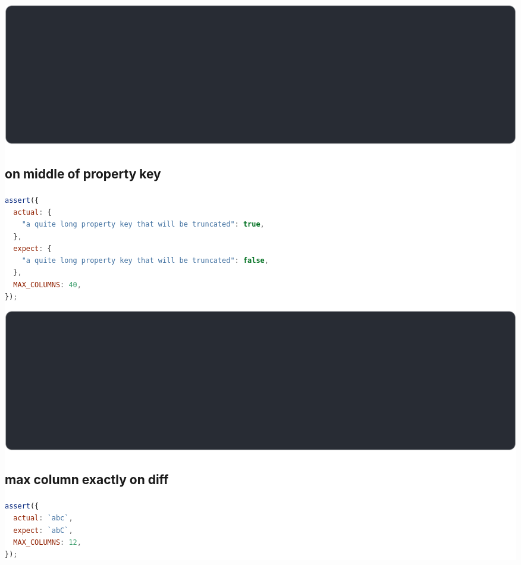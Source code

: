 ![img](on_property_at_15_and_value_width_is_1/on_property_at_15_and_value_width_is_1_throw.svg)

## on middle of property key

```js
assert({
  actual: {
    "a quite long property key that will be truncated": true,
  },
  expect: {
    "a quite long property key that will be truncated": false,
  },
  MAX_COLUMNS: 40,
});
```

![img](on_middle_of_property_key/on_middle_of_property_key_throw.svg)

## max column exactly on diff

```js
assert({
  actual: `abc`,
  expect: `abC`,
  MAX_COLUMNS: 12,
});
```
